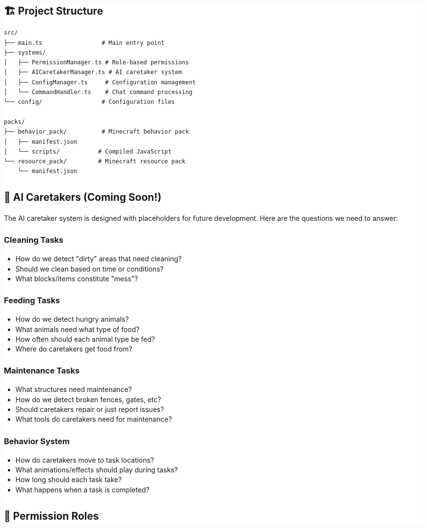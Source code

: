 ## 🏗️ Project Structure

```
src/
├── main.ts                 # Main entry point
├── systems/
│   ├── PermissionManager.ts # Role-based permissions
│   ├── AICaretakerManager.ts # AI caretaker system
│   ├── ConfigManager.ts     # Configuration management
│   └── CommandHandler.ts    # Chat command processing
└── config/                 # Configuration files

packs/
├── behavior_pack/          # Minecraft behavior pack
│   ├── manifest.json
│   └── scripts/           # Compiled JavaScript
└── resource_pack/         # Minecraft resource pack
    └── manifest.json
```

## 🤖 AI Caretakers (Coming Soon!)

The AI caretaker system is designed with placeholders for future development. Here are the questions we need to answer:

### Cleaning Tasks
- How do we detect "dirty" areas that need cleaning?
- Should we clean based on time or conditions?
- What blocks/items constitute "mess"?

### Feeding Tasks
- How do we detect hungry animals?
- What animals need what type of food?
- How often should each animal type be fed?
- Where do caretakers get food from?

### Maintenance Tasks
- What structures need maintenance?
- How do we detect broken fences, gates, etc?
- Should caretakers repair or just report issues?
- What tools do caretakers need for maintenance?

### Behavior System
- How do caretakers move to task locations?
- What animations/effects should play during tasks?
- How long should each task take?
- What happens when a task is completed?

## 🎯 Permission Roles
